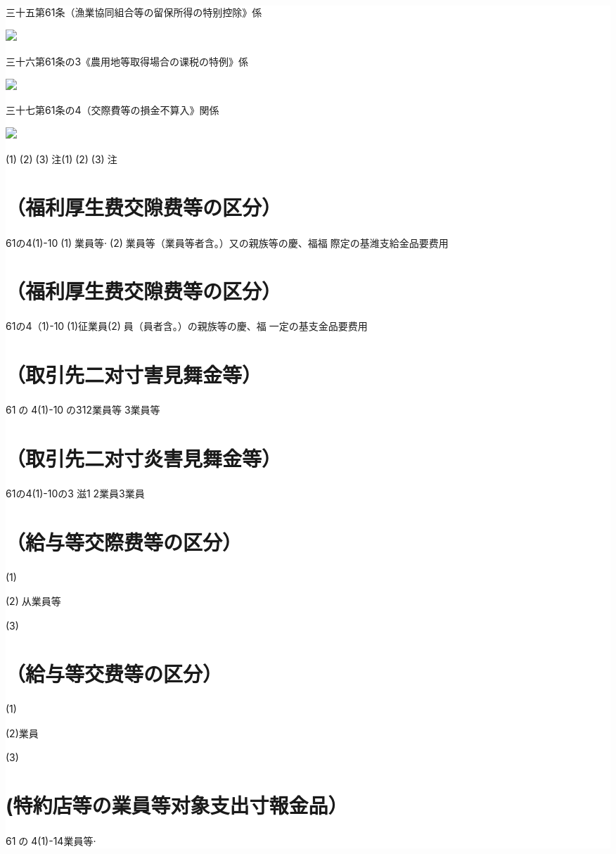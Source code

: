 三十五第61条（漁業協同組合等の留保所得の特别控除》係

![](https://www.nta.go.jp/tmp/fefc693b-bcde-4298-adc5-b04ca2685ef4/images/1d95beea008c3d1c374e1df0f124c3333f1fe13fcc112c2d93158a97a9f4099f.jpg)

三十六第61条の3《農用地等取得場合の课税の特例》係

![](https://www.nta.go.jp/tmp/fefc693b-bcde-4298-adc5-b04ca2685ef4/images/ba44be4d0af29e2b3ebcb0b6c9c76fd18f31e4fe18635433b09ffb9b334fcfc9.jpg)

三十七第61条の4（交際費等の損金不算入》関係

![](https://www.nta.go.jp/tmp/fefc693b-bcde-4298-adc5-b04ca2685ef4/images/c45e70869a7beba6b402095a7e5ad29bb4cda83b7f53553d89823e7b88d55533.jpg)

(1) (2) (3) 注(1) (2) (3) 注

# （福利厚生费交隙费等の区分）

61の4(1)-10 (1) 業員等· (2) 業員等（業員等者含。）又の親族等の慶、福福 際定の基潍支給金品要费用

# （福利厚生费交隙费等の区分）

61の4（1)-10 (1)征業員(2) 員（員者含。）の親族等の慶、福 一定の基支金品要费用

# （取引先二对寸害見舞金等）

61 の 4(1)-10 の312業員等 3業員等

# （取引先二对寸炎害見舞金等）

61の4(1)-10の3 滋1 2業員3業員

# （給与等交際费等の区分）

(1)

(2) 从業員等

(3)

# （給与等交费等の区分）

(1)

(2)業員

(3)

# (特約店等の業員等对象支出寸報金品）

61 の 4(1)-14業員等·
